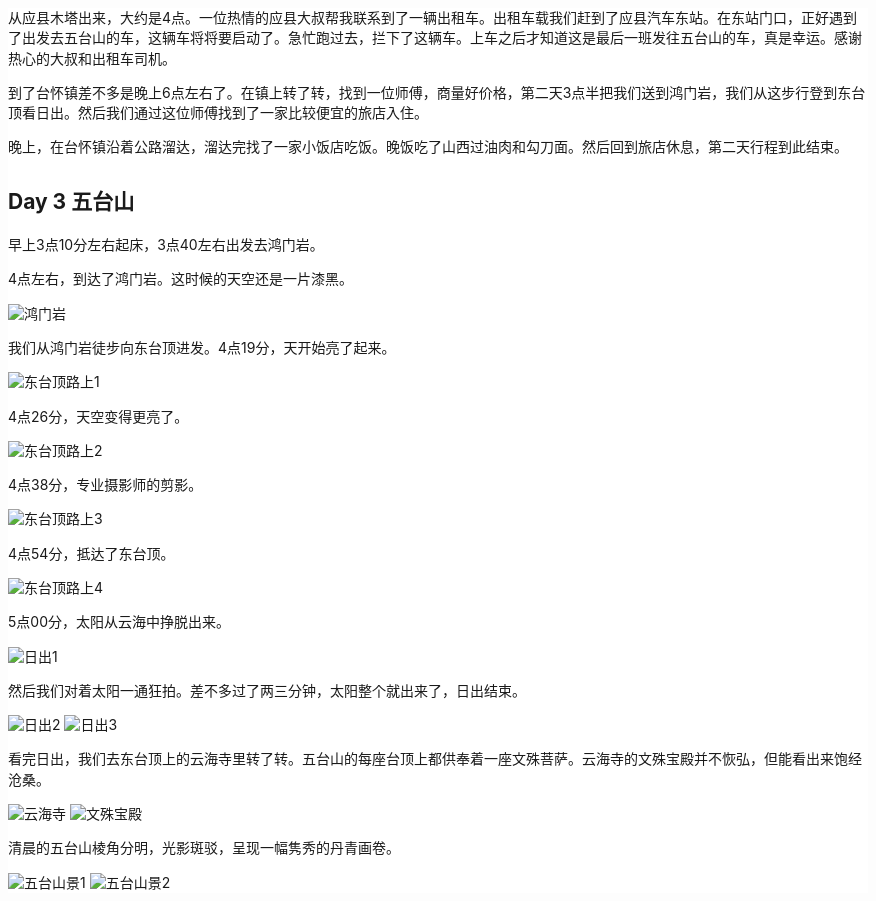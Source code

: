 

从应县木塔出来，大约是4点。一位热情的应县大叔帮我联系到了一辆出租车。出租车载我们赶到了应县汽车东站。在东站门口，正好遇到了出发去五台山的车，这辆车将将要启动了。急忙跑过去，拦下了这辆车。上车之后才知道这是最后一班发往五台山的车，真是幸运。感谢热心的大叔和出租车司机。

到了台怀镇差不多是晚上6点左右了。在镇上转了转，找到一位师傅，商量好价格，第二天3点半把我们送到鸿门岩，我们从这步行登到东台顶看日出。然后我们通过这位师傅找到了一家比较便宜的旅店入住。

晚上，在台怀镇沿着公路溜达，溜达完找了一家小饭店吃饭。晚饭吃了山西过油肉和勾刀面。然后回到旅店休息，第二天行程到此结束。

## Day 3 五台山

早上3点10分左右起床，3点40左右出发去鸿门岩。

4点左右，到达了鸿门岩。这时候的天空还是一片漆黑。

<img alt="鸿门岩" src="{{ site.baseurl }}/images/shanxi/23.jpg" width="480">

我们从鸿门岩徒步向东台顶进发。4点19分，天开始亮了起来。

<img alt="东台顶路上1" src="{{ site.baseurl }}/images/shanxi/24.jpg" width="480">

4点26分，天空变得更亮了。

<img alt="东台顶路上2" src="{{ site.baseurl }}/images/shanxi/25.jpg" width="480">

4点38分，专业摄影师的剪影。

<img alt="东台顶路上3" src="{{ site.baseurl }}/images/shanxi/26.jpg" width="480">

4点54分，抵达了东台顶。

<img alt="东台顶路上4" src="{{ site.baseurl }}/images/shanxi/27.jpg" width="480">

5点00分，太阳从云海中挣脱出来。

<img alt="日出1" src="{{ site.baseurl }}/images/shanxi/28.jpg" width="480">

然后我们对着太阳一通狂拍。差不多过了两三分钟，太阳整个就出来了，日出结束。

<img alt="日出2" src="{{ site.baseurl }}/images/shanxi/29.jpg" width="480">

<img alt="日出3" src="{{ site.baseurl }}/images/shanxi/30.jpg" width="480">

看完日出，我们去东台顶上的云海寺里转了转。五台山的每座台顶上都供奉着一座文殊菩萨。云海寺的文殊宝殿并不恢弘，但能看出来饱经沧桑。

<img alt="云海寺" src="{{ site.baseurl }}/images/shanxi/31.jpg" width="480">

<img alt="文殊宝殿" src="{{ site.baseurl }}/images/shanxi/32.jpg" width="480">

清晨的五台山棱角分明，光影斑驳，呈现一幅隽秀的丹青画卷。

<img alt="五台山景1" src="{{ site.baseurl }}/images/shanxi/33.jpg" width="480">

<img alt="五台山景2" src="{{ site.baseurl }}/images/shanxi/34.jpg" width="480">
